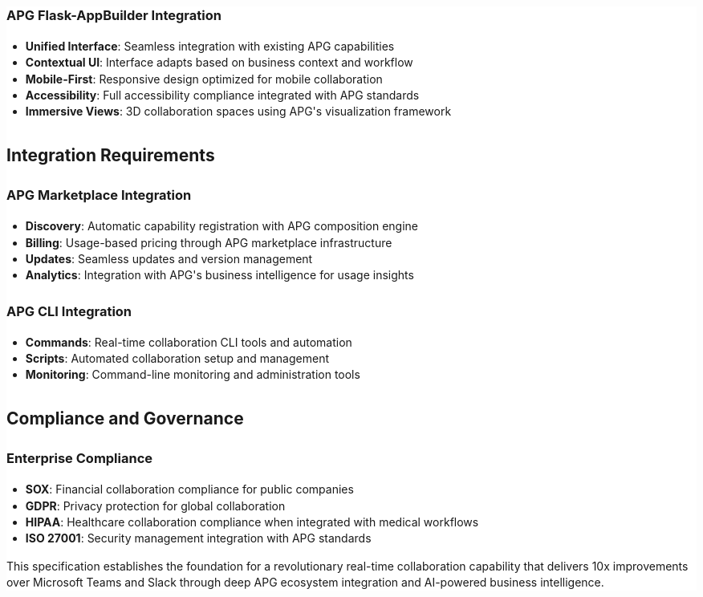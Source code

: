 ### APG Flask-AppBuilder Integration
- **Unified Interface**: Seamless integration with existing APG capabilities
- **Contextual UI**: Interface adapts based on business context and workflow
- **Mobile-First**: Responsive design optimized for mobile collaboration
- **Accessibility**: Full accessibility compliance integrated with APG standards
- **Immersive Views**: 3D collaboration spaces using APG's visualization framework

## Integration Requirements

### APG Marketplace Integration
- **Discovery**: Automatic capability registration with APG composition engine
- **Billing**: Usage-based pricing through APG marketplace infrastructure
- **Updates**: Seamless updates and version management
- **Analytics**: Integration with APG's business intelligence for usage insights

### APG CLI Integration
- **Commands**: Real-time collaboration CLI tools and automation
- **Scripts**: Automated collaboration setup and management
- **Monitoring**: Command-line monitoring and administration tools

## Compliance and Governance

### Enterprise Compliance
- **SOX**: Financial collaboration compliance for public companies
- **GDPR**: Privacy protection for global collaboration
- **HIPAA**: Healthcare collaboration compliance when integrated with medical workflows
- **ISO 27001**: Security management integration with APG standards

This specification establishes the foundation for a revolutionary real-time collaboration capability that delivers 10x improvements over Microsoft Teams and Slack through deep APG ecosystem integration and AI-powered business intelligence.